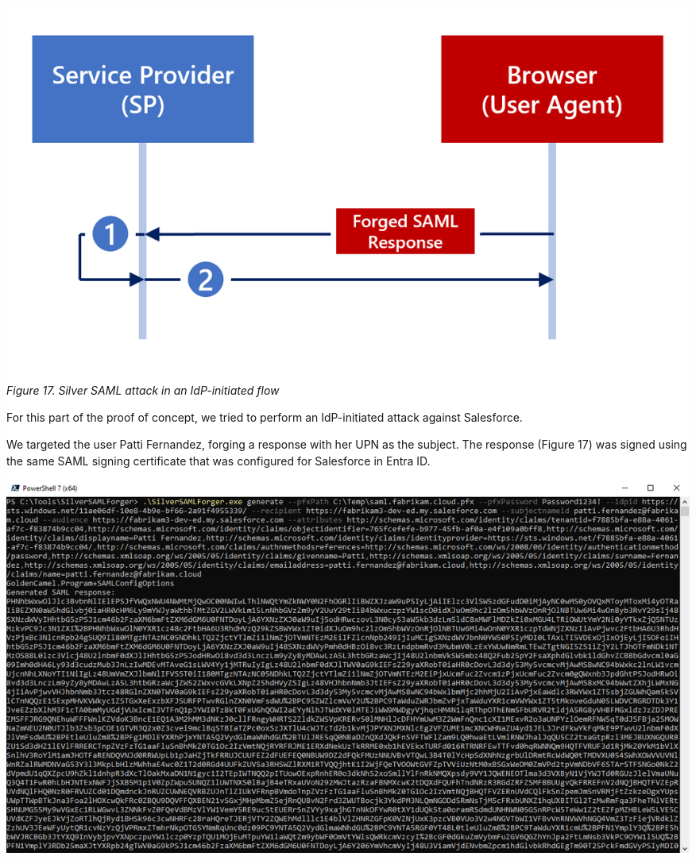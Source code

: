 ![](Screenshot_SilverSAML_Fig17_AttackInIDPInitiatedFlow.png)

*Figure 17. Silver SAML attack in an IdP-initiated flow*

For this part of the proof of concept, we tried to perform an IdP-initiated attack against Salesforce.

We targeted the user Patti Fernandez, forging a response with her UPN as the subject. The response (Figure 17) was signed using the same SAML signing certificate that was configured for Salesforce in Entra ID.

![A screenshot of a computer screen  Description automatically generated](Screenshot_SilverSAML_Fig18_SalesForce.png)
